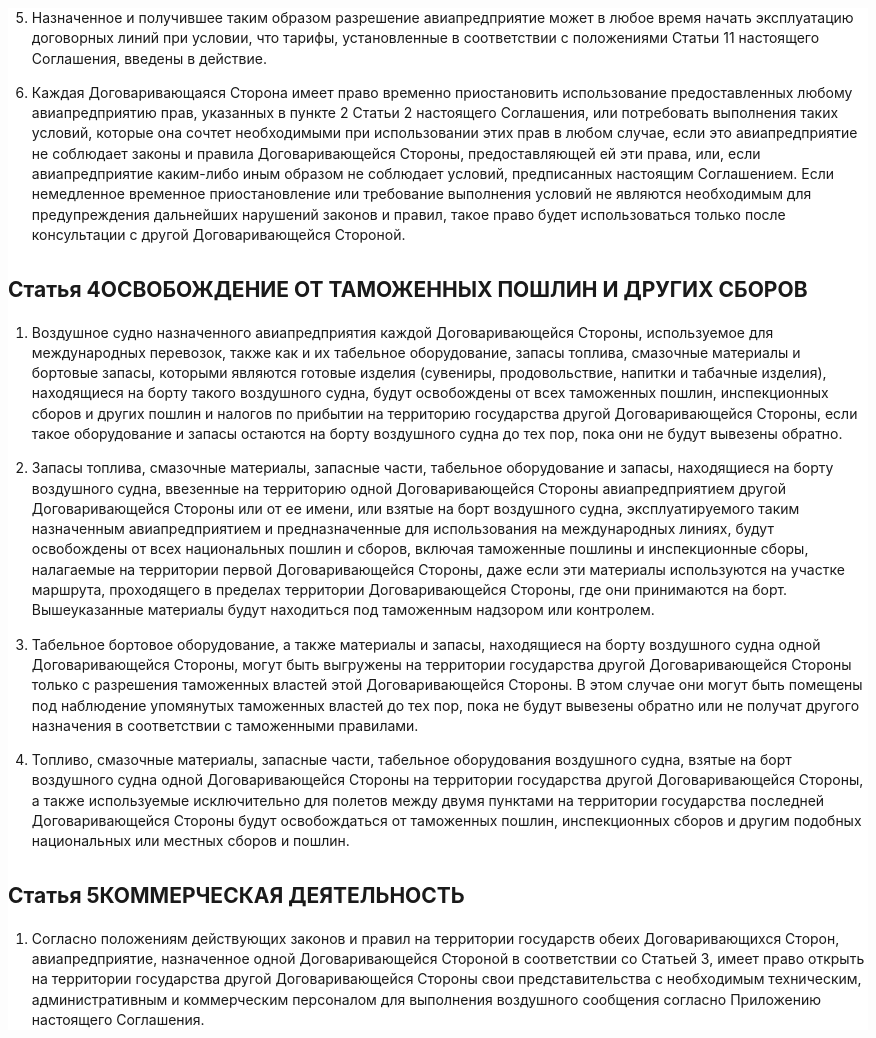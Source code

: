 5. Назначенное и получившее таким образом разрешение авиапредприятие может в любое время начать эксплуатацию договорных линий при условии, что тарифы, установленные в соответствии с положениями Статьи 11 настоящего Соглашения, введены в действие.

6. Каждая Договаривающаяся Сторона имеет право временно приостановить использование предоставленных любому авиапредприятию прав, указанных в пункте 2 Статьи 2 настоящего Соглашения, или потребовать выполнения таких условий, которые она сочтет необходимыми при использовании этих прав в любом случае, если это авиапредприятие не соблюдает законы и правила Договаривающейся Стороны, предоставляющей ей эти права, или, если авиапредприятие каким-либо иным образом не соблюдает условий, предписанных настоящим Соглашением. Если немедленное временное приостановление или требование выполнения условий не являются необходимым для предупреждения дальнейших нарушений законов и правил, такое право будет использоваться только после консультации с другой Договаривающейся Стороной.

## Статья 4ОСВОБОЖДЕНИЕ ОТ ТАМОЖЕННЫХ ПОШЛИН И ДРУГИХ СБОРОВ

1. Воздушное судно назначенного авиапредприятия каждой Договаривающейся Стороны, используемое для международных перевозок, также как и их табельное оборудование, запасы топлива, смазочные материалы и бортовые запасы, которыми являются готовые изделия (сувениры, продовольствие, напитки и табачные изделия), находящиеся на борту такого воздушного судна, будут освобождены от всех таможенных пошлин, инспекционных сборов и других пошлин и налогов по прибытии на территорию государства другой Договаривающейся Стороны, если такое оборудование и запасы остаются на борту воздушного судна до тех пор, пока они не будут вывезены обратно.

2. Запасы топлива, смазочные материалы, запасные части, табельное оборудование и запасы, находящиеся на борту воздушного судна, ввезенные на территорию одной Договаривающейся Стороны авиапредприятием другой Договаривающейся Стороны или от ее имени, или взятые на борт воздушного судна, эксплуатируемого таким назначенным авиапредприятием и предназначенные для использования на международных линиях, будут освобождены от всех национальных пошлин и сборов, включая таможенные пошлины и инспекционные сборы, налагаемые на территории первой Договаривающейся Стороны, даже если эти материалы используются на участке маршрута, проходящего в пределах территории Договаривающейся Стороны, где они принимаются на борт. Вышеуказанные материалы будут находиться под таможенным надзором или контролем.

3. Табельное бортовое оборудование, а также материалы и запасы, находящиеся на борту воздушного судна одной Договаривающейся Стороны, могут быть выгружены на территории государства другой Договаривающейся Стороны только с разрешения таможенных властей этой Договаривающейся Стороны. В этом случае они могут быть помещены под наблюдение упомянутых таможенных властей до тех пор, пока не будут вывезены обратно или не получат другого назначения в соответствии с таможенными правилами.

4. Топливо, смазочные материалы, запасные части, табельное оборудования воздушного судна, взятые на борт воздушного судна одной Договаривающейся Стороны на территории государства другой Договаривающейся Стороны, а также используемые исключительно для полетов между двумя пунктами на территории государства последней Договаривающейся Стороны будут освобождаться от таможенных пошлин, инспекционных сборов и другим подобных национальных или местных сборов и пошлин.

## Статья 5КОММЕРЧЕСКАЯ ДЕЯТЕЛЬНОСТЬ

1. Согласно положениям действующих законов и правил на территории государств обеих Договаривающихся Сторон, авиапредприятие, назначенное одной Договаривающейся Стороной в соответствии со Статьей 3, имеет право открыть на территории государства другой Договаривающейся Стороны свои представительства с необходимым техническим, административным и коммерческим персоналом для выполнения воздушного сообщения согласно Приложению настоящего Соглашения.
